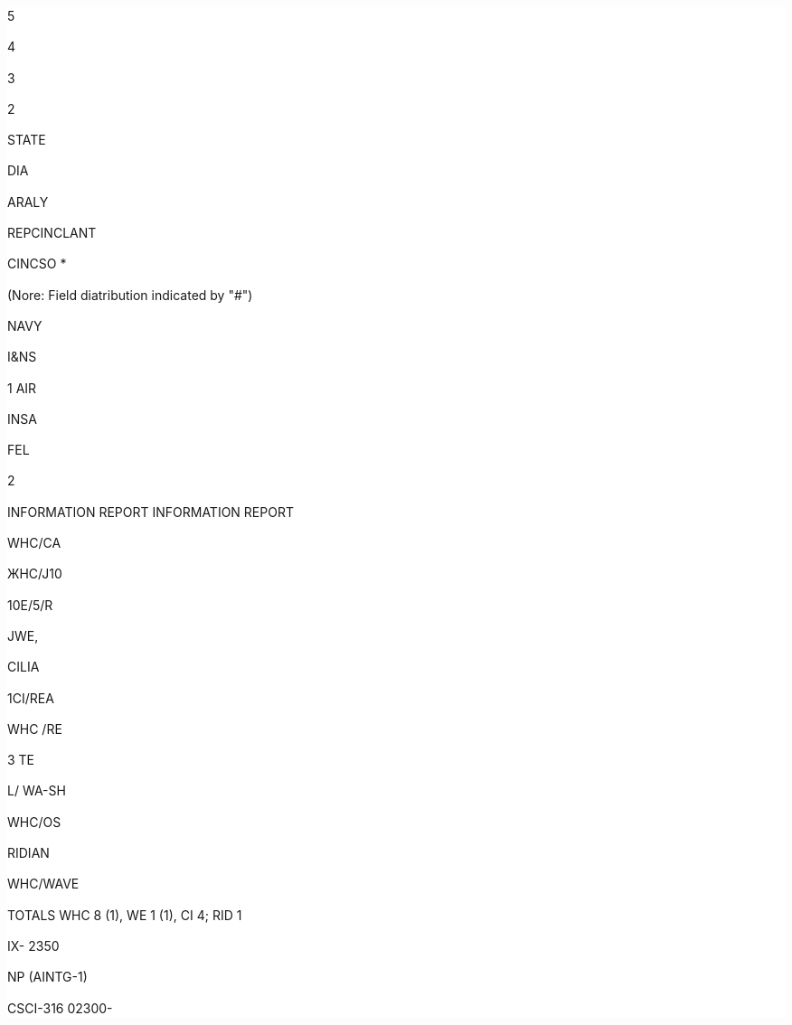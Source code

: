 5

4

3

2

STATE

DIA

ARALY

REPCINCLANT

CINCSO *

(Nore: Field diatribution indicated by "#")

NAVY

I&NS

1 AIR

INSA

FEL

2

INFORMATION REPORT INFORMATION REPORT

WHC/CA

ЖHC/J10

10E/5/R

JWE,

CILIA

1CI/REA

WHC /RE

3 TE

L/ WA-SH

WHC/OS

RIDIAN

WHC/WAVE

TOTALS WHC 8 (1), WE 1 (1), CI 4; RID 1

IX- 2350

NP (AINTG-1)

CSCI-316 02300-
